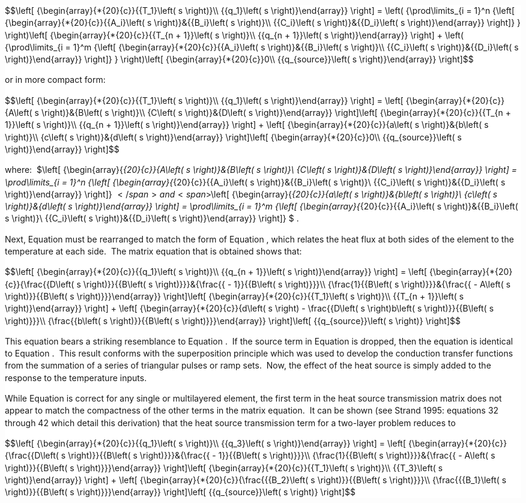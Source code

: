 <div>$$\left[ {\begin{array}{*{20}{c}}{{T_1}\left( s \right)}\\ {{q_1}\left( s \right)}\end{array}} \right] = \left( {\prod\limits_{i = 1}^n {\left[ {\begin{array}{*{20}{c}}{{A_i}\left( s \right)}&{{B_i}\left( s \right)}\\ {{C_i}\left( s \right)}&{{D_i}\left( s \right)}\end{array}} \right]} } \right)\left[ {\begin{array}{*{20}{c}}{{T_{n + 1}}\left( s \right)}\\ {{q_{n + 1}}\left( s \right)}\end{array}} \right] + \left( {\prod\limits_{i = 1}^m {\left[ {\begin{array}{*{20}{c}}{{A_i}\left( s \right)}&{{B_i}\left( s \right)}\\ {{C_i}\left( s \right)}&{{D_i}\left( s \right)}\end{array}} \right]} } \right)\left[ {\begin{array}{*{20}{c}}0\\ {{q_{source}}\left( s \right)}\end{array}} \right]$$</div>

or in more compact form:

<div>$$\left[ {\begin{array}{*{20}{c}}{{T_1}\left( s \right)}\\ {{q_1}\left( s \right)}\end{array}} \right] = \left[ {\begin{array}{*{20}{c}}{A\left( s \right)}&{B\left( s \right)}\\ {C\left( s \right)}&{D\left( s \right)}\end{array}} \right]\left[ {\begin{array}{*{20}{c}}{{T_{n + 1}}\left( s \right)}\\ {{q_{n + 1}}\left( s \right)}\end{array}} \right] + \left[ {\begin{array}{*{20}{c}}{a\left( s \right)}&{b\left( s \right)}\\ {c\left( s \right)}&{d\left( s \right)}\end{array}} \right]\left[ {\begin{array}{*{20}{c}}0\\ {{q_{source}}\left( s \right)}\end{array}} \right]$$</div>

where:  <span>$\left[ {\begin{array}{*{20}{c}}{A\left( s \right)}&{B\left( s \right)}\\ {C\left( s \right)}&{D\left( s \right)}\end{array}} \right] = \prod\limits_{i = 1}^n {\left[ {\begin{array}{*{20}{c}}{{A_i}\left( s \right)}&{{B_i}\left( s \right)}\\ {{C_i}\left( s \right)}&{{D_i}\left( s \right)}\end{array}} \right]} $</span>  and  <span>$\left[ {\begin{array}{*{20}{c}}{a\left( s \right)}&{b\left( s \right)}\\ {c\left( s \right)}&{d\left( s \right)}\end{array}} \right] = \prod\limits_{i = 1}^m {\left[ {\begin{array}{*{20}{c}}{{A_i}\left( s \right)}&{{B_i}\left( s \right)}\\ {{C_i}\left( s \right)}&{{D_i}\left( s \right)}\end{array}} \right]} $</span> .

Next, Equation must be rearranged to match the form of Equation , which relates the heat flux at both sides of the element to the temperature at each side.  The matrix equation that is obtained shows that:

<div>$$\left[ {\begin{array}{*{20}{c}}{{q_1}\left( s \right)}\\ {{q_{n + 1}}\left( s \right)}\end{array}} \right] = \left[ {\begin{array}{*{20}{c}}{\frac{{D\left( s \right)}}{{B\left( s \right)}}}&{\frac{{ - 1}}{{B\left( s \right)}}}\\ {\frac{1}{{B\left( s \right)}}}&{\frac{{ - A\left( s \right)}}{{B\left( s \right)}}}\end{array}} \right]\left[ {\begin{array}{*{20}{c}}{{T_1}\left( s \right)}\\ {{T_{n + 1}}\left( s \right)}\end{array}} \right] + \left[ {\begin{array}{*{20}{c}}{d\left( s \right) - \frac{{D\left( s \right)b\left( s \right)}}{{B\left( s \right)}}}\\ {\frac{{b\left( s \right)}}{{B\left( s \right)}}}\end{array}} \right]\left[ {{q_{source}}\left( s \right)} \right]$$</div>

This equation bears a striking resemblance to Equation .  If the source term in Equation is dropped, then the equation is identical to Equation .  This result conforms with the superposition principle which was used to develop the conduction transfer functions from the summation of a series of triangular pulses or ramp sets.  Now, the effect of the heat source is simply added to the response to the temperature inputs.

While Equation is correct for any single or multilayered element, the first term in the heat source transmission matrix does not appear to match the compactness of the other terms in the matrix equation.  It can be shown (see Strand 1995: equations 32 through 42 which detail this derivation) that the heat source transmission term for a two-layer problem reduces to

<div>$$\left[ {\begin{array}{*{20}{c}}{{q_1}\left( s \right)}\\ {{q_3}\left( s \right)}\end{array}} \right] = \left[ {\begin{array}{*{20}{c}}{\frac{{D\left( s \right)}}{{B\left( s \right)}}}&{\frac{{ - 1}}{{B\left( s \right)}}}\\ {\frac{1}{{B\left( s \right)}}}&{\frac{{ - A\left( s \right)}}{{B\left( s \right)}}}\end{array}} \right]\left[ {\begin{array}{*{20}{c}}{{T_1}\left( s \right)}\\ {{T_3}\left( s \right)}\end{array}} \right] + \left[ {\begin{array}{*{20}{c}}{\frac{{{B_2}\left( s \right)}}{{B\left( s \right)}}}\\ {\frac{{{B_1}\left( s \right)}}{{B\left( s \right)}}}\end{array}} \right]\left[ {{q_{source}}\left( s \right)} \right]$$</div>
